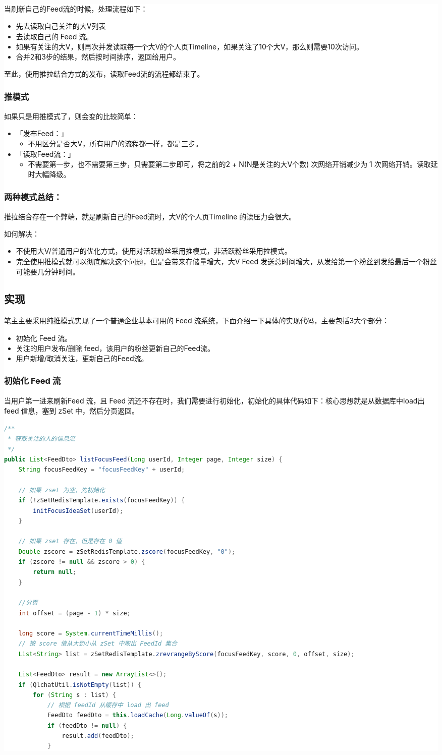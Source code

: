 当刷新自己的Feed流的时候，处理流程如下：
- 先去读取自己关注的大V列表
- 去读取自己的 Feed 流。
- 如果有关注的大V，则再次并发读取每一个大V的个人页Timeline，如果关注了10个大V，那么则需要10次访问。
- 合并2和3步的结果，然后按时间排序，返回给用户。

至此，使用推拉结合方式的发布，读取Feed流的流程都结束了。

### 推模式
如果只是用推模式了，则会变的比较简单：
- 「发布Feed：」
  - 不用区分是否大V，所有用户的流程都一样，都是三步。
- 「读取Feed流：」
  - 不需要第一步，也不需要第三步，只需要第二步即可，将之前的2 + N(N是关注的大V个数) 次网络开销减少为 1 次网络开销。读取延时大幅降级。

### 两种模式总结：
推拉结合存在一个弊端，就是刷新自己的Feed流时，大V的个人页Timeline 的读压力会很大。

如何解决：
- 不使用大V/普通用户的优化方式，使用对活跃粉丝采用推模式，非活跃粉丝采用拉模式。
- 完全使用推模式就可以彻底解决这个问题，但是会带来存储量增大，大V Feed 发送总时间增大，从发给第一个粉丝到发给最后一个粉丝可能要几分钟时间。

## 实现
笔主主要采用纯推模式实现了一个普通企业基本可用的 Feed 流系统，下面介绍一下具体的实现代码，主要包括3大个部分：
- 初始化 Feed 流。
- 关注的用户发布/删除 feed，该用户的粉丝更新自己的Feed流。
- 用户新增/取消关注，更新自己的Feed流。

### 初始化 Feed 流
当用户第一进来刷新Feed 流，且 Feed 流还不存在时，我们需要进行初始化，初始化的具体代码如下：核心思想就是从数据库中load出 feed 信息，塞到 zSet 中，然后分页返回。
```java
/**
 * 获取关注的人的信息流
 */
public List<FeedDto> listFocusFeed(Long userId, Integer page, Integer size) {
    String focusFeedKey = "focusFeedKey" + userId;

    // 如果 zset 为空，先初始化
    if (!zSetRedisTemplate.exists(focusFeedKey)) {
        initFocusIdeaSet(userId);
    }

    // 如果 zset 存在，但是存在 0 值
    Double zscore = zSetRedisTemplate.zscore(focusFeedKey, "0");
    if (zscore != null && zscore > 0) {
        return null;
    }

    //分页
    int offset = (page - 1) * size;

    long score = System.currentTimeMillis();
    // 按 score 值从大到小从 zSet 中取出 FeedId 集合
    List<String> list = zSetRedisTemplate.zrevrangeByScore(focusFeedKey, score, 0, offset, size);

    List<FeedDto> result = new ArrayList<>();
    if (QlchatUtil.isNotEmpty(list)) {
        for (String s : list) {
            // 根据 feedId 从缓存中 load 出 feed
            FeedDto feedDto = this.loadCache(Long.valueOf(s));
            if (feedDto != null) {
                result.add(feedDto);
            }
```